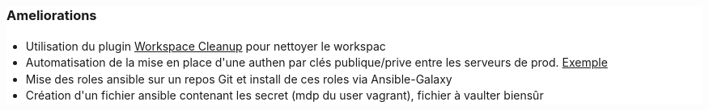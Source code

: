 
### Ameliorations
- Utilisation du plugin [Workspace Cleanup](https://plugins.jenkins.io/ws-cleanup/) pour nettoyer le workspac
- Automatisation de la mise en place d'une authen par clés publique/prive entre les serveurs de prod. [Exemple](https://linuxtechlab.com/how-to-use-ssh-command-with-password-in-single-line/)
- Mise des roles ansible sur un repos Git et install de ces roles via Ansible-Galaxy
- Création d'un fichier  ansible contenant les secret (mdp du user vagrant), fichier à vaulter biensûr

